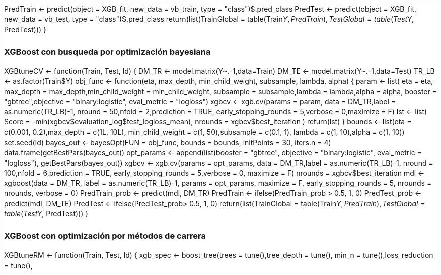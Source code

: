 PredTrain <- predict(object = XGB_fit,
new_data = vb_train,
type = "class")$.pred_class
PredTest <- predict(object = XGB_fit,
new_data = vb_test,
type = "class")$.pred_class
return(list(TrainGlobal = table(Train$Y, PredTrain),
TestGlobal = table(Test$Y, PredTest)))
}
### XGBoost con busqueda por optimización bayesiana
XGBtuneCV <- function(Train, Test, Id) {
DM_TR <- model.matrix(Y~.-1,data=Train)
DM_TE <- model.matrix(Y~.-1,data=Test)
TR_LB <- as.factor(Train$Y)
obj_func <- function(eta, max_depth, min_child_weight, subsample, lambda, alpha) {
param <- list(
eta = eta,
max_depth = max_depth,min_child_weight = min_child_weight,
subsample = subsample,lambda = lambda,alpha = alpha,
booster = "gbtree",objective = "binary:logistic",
eval_metric = "logloss")
xgbcv <- xgb.cv(params = param,
data = DM_TR,label = as.numeric(TR_LB)-1,
nround = 50,nfold = 2,prediction = TRUE,
early_stopping_rounds = 5,verbose = 0,maximize = F)
lst <- list(
Score = -min(xgbcv$evaluation_log$test_logloss_mean),
nrounds = xgbcv$best_iteration
)
return(lst)
}
bounds <- list(eta = c(0.001, 0.2),max_depth = c(1L, 10L),
min_child_weight = c(1, 50),subsample = c(0.1, 1),
lambda = c(1, 10),alpha = c(1, 10))
set.seed(Id)
bayes_out <- bayesOpt(FUN = obj_func, bounds = bounds, initPoints = 30,
iters.n = 4)
data.frame(getBestPars(bayes_out))
opt_params <- append(list(booster = "gbtree",
objective = "binary:logistic",
eval_metric = "logloss"),
getBestPars(bayes_out))
xgbcv <- xgb.cv(params = opt_params,
data = DM_TR,label = as.numeric(TR_LB)-1,
nround = 100,nfold = 6,prediction = TRUE,
early_stopping_rounds = 5,verbose = 0, maximize = F)
nrounds = xgbcv$best_iteration
mdl <- xgboost(data = DM_TR, label = as.numeric(TR_LB)-1,
params = opt_params, maximize = F,
early_stopping_rounds = 5, nrounds = nrounds,
verbose = 0)
PredTrain_prob <- predict(mdl, DM_TR)
PredTrain <- ifelse(PredTrain_prob > 0.5, 1, 0)
PredTest_prob <- predict(mdl, DM_TE)
PredTest <- ifelse(PredTest_prob> 0.5, 1, 0)
return(list(TrainGlobal = table(Train$Y, PredTrain),
TestGlobal = table(Test$Y, PredTest)))
}
### XGBoost con optimización por métodos de carrera
XGBtuneRM <- function(Train, Test, Id) {
xgb_spec <- boost_tree(trees = tune(),tree_depth = tune(),
min_n = tune(),loss_reduction = tune(),